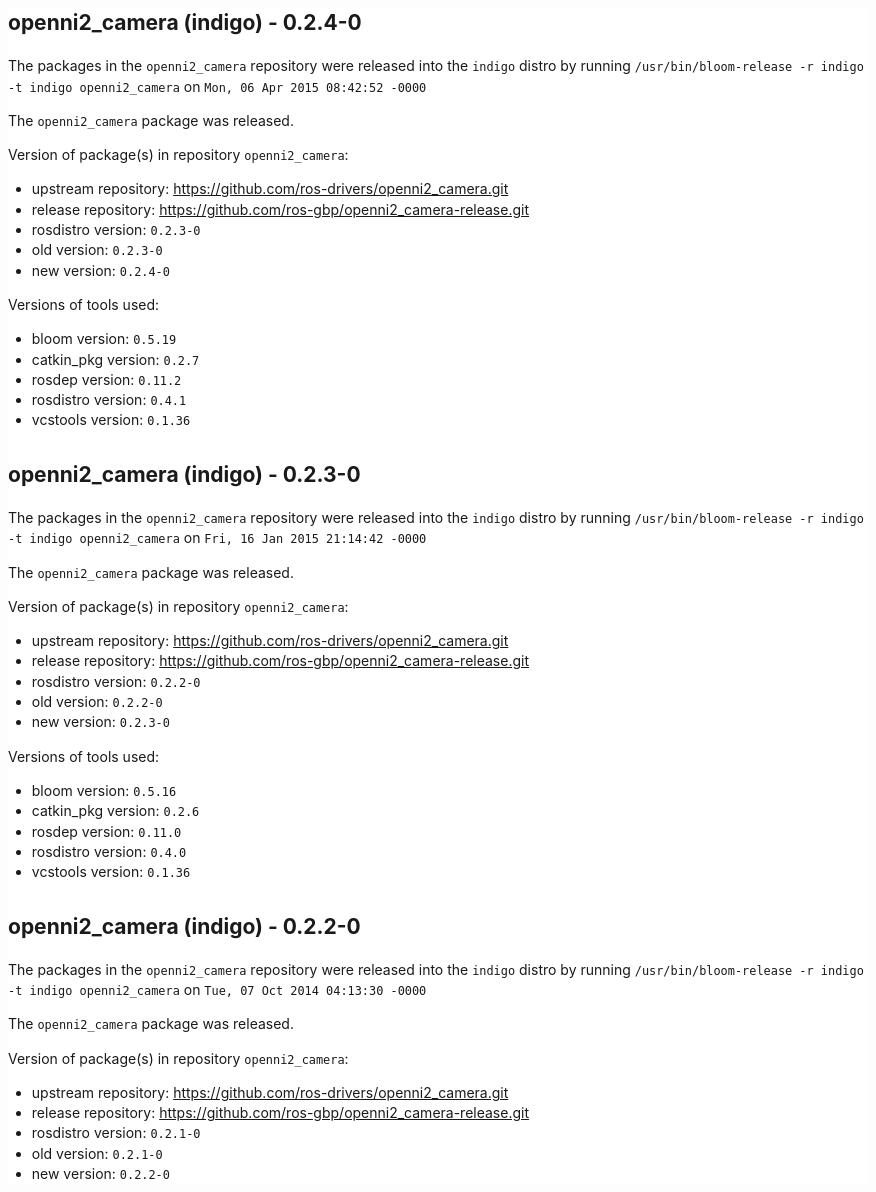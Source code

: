 
## openni2_camera (indigo) - 0.2.4-0

The packages in the `openni2_camera` repository were released into the `indigo` distro by running `/usr/bin/bloom-release -r indigo -t indigo openni2_camera` on `Mon, 06 Apr 2015 08:42:52 -0000`

The `openni2_camera` package was released.

Version of package(s) in repository `openni2_camera`:
- upstream repository: https://github.com/ros-drivers/openni2_camera.git
- release repository: https://github.com/ros-gbp/openni2_camera-release.git
- rosdistro version: `0.2.3-0`
- old version: `0.2.3-0`
- new version: `0.2.4-0`

Versions of tools used:
- bloom version: `0.5.19`
- catkin_pkg version: `0.2.7`
- rosdep version: `0.11.2`
- rosdistro version: `0.4.1`
- vcstools version: `0.1.36`


## openni2_camera (indigo) - 0.2.3-0

The packages in the `openni2_camera` repository were released into the `indigo` distro by running `/usr/bin/bloom-release -r indigo -t indigo openni2_camera` on `Fri, 16 Jan 2015 21:14:42 -0000`

The `openni2_camera` package was released.

Version of package(s) in repository `openni2_camera`:
- upstream repository: https://github.com/ros-drivers/openni2_camera.git
- release repository: https://github.com/ros-gbp/openni2_camera-release.git
- rosdistro version: `0.2.2-0`
- old version: `0.2.2-0`
- new version: `0.2.3-0`

Versions of tools used:
- bloom version: `0.5.16`
- catkin_pkg version: `0.2.6`
- rosdep version: `0.11.0`
- rosdistro version: `0.4.0`
- vcstools version: `0.1.36`


## openni2_camera (indigo) - 0.2.2-0

The packages in the `openni2_camera` repository were released into the `indigo` distro by running `/usr/bin/bloom-release -r indigo -t indigo openni2_camera` on `Tue, 07 Oct 2014 04:13:30 -0000`

The `openni2_camera` package was released.

Version of package(s) in repository `openni2_camera`:
- upstream repository: https://github.com/ros-drivers/openni2_camera.git
- release repository: https://github.com/ros-gbp/openni2_camera-release.git
- rosdistro version: `0.2.1-0`
- old version: `0.2.1-0`
- new version: `0.2.2-0`

